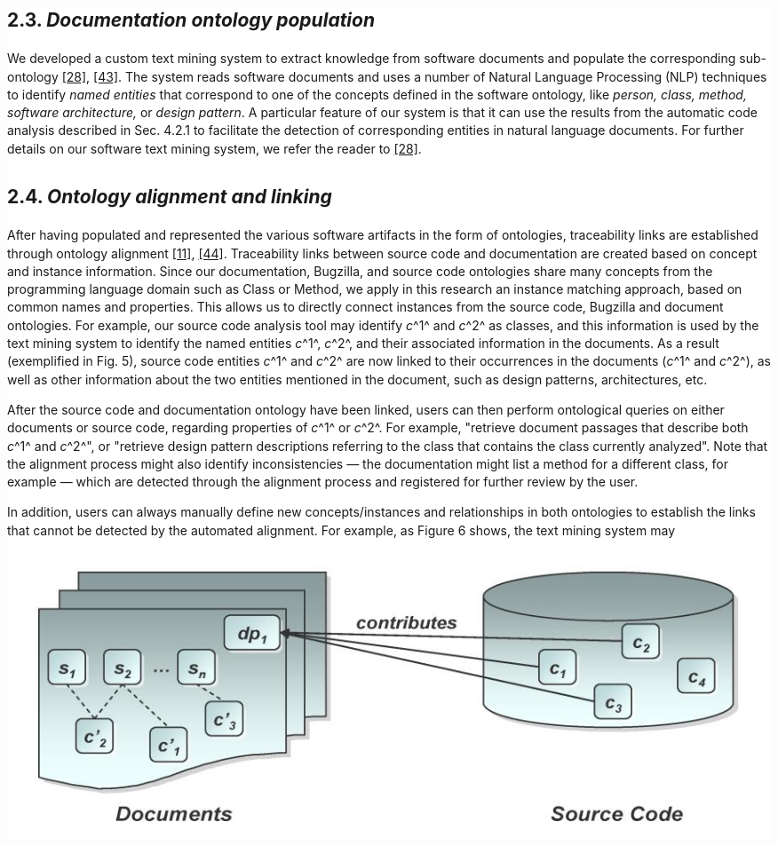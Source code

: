 ## 2.3. *Documentation ontology population*

We developed a custom text mining system to extract knowledge from software documents and populate the corresponding sub-ontology [[28]](#ref-28), [[43]](#ref-43). The system reads software documents and uses a number of Natural Language Processing (NLP) techniques to identify *named entities* that correspond to one of the concepts defined in the software ontology, like *person, class, method, software architecture,* or *design pattern*. A particular feature of our system is that it can use the results from the automatic code analysis described in Sec. 4.2.1 to facilitate the detection of corresponding entities in natural language documents. For further details on our software text mining system, we refer the reader to [[28]](#ref-28).

## 2.4. *Ontology alignment and linking*

After having populated and represented the various software artifacts in the form of ontologies, traceability links are established through ontology alignment [[11]](#ref-11), [[44]](#ref-44). Traceability links between source code and documentation are created based on concept and instance information. Since our documentation, Bugzilla, and source code ontologies share many concepts from the programming language domain such as Class or Method, we apply in this research an instance matching approach, based on common names and properties. This allows us to directly connect instances from the source code, Bugzilla and document ontologies. For example, our source code analysis tool may identify *c*^1^ and *c*^2^ as classes, and this information is used by the text mining system to identify the named entities *c*^1^, *c*^2^, and their associated information in the documents. As a result (exemplified in Fig. 5), source code entities *c*^1^ and *c*^2^ are now linked to their occurrences in the documents (*c*^1^ and *c*^2^), as well as other information about the two entities mentioned in the document, such as design patterns, architectures, etc.

After the source code and documentation ontology have been linked, users can then perform ontological queries on either documents or source code, regarding properties of *c*^1^ or *c*^2^. For example, "retrieve document passages that describe both *c*^1^ and *c*^2^", or "retrieve design pattern descriptions referring to the class that contains the class currently analyzed". Note that the alignment process might also identify inconsistencies — the documentation might list a method for a different class, for example — which are detected through the alignment process and registered for further review by the user.

In addition, users can always manually define new concepts/instances and relationships in both ontologies to establish the links that cannot be detected by the automated alignment. For example, as Figure 6 shows, the text mining system may

![The diagram illustrates a data model showing how documents contribute to source code. A stack of documents ("Documents") contains multiple sections (S1, S2...Sn) connected to code components (C'1, C'2, C'3). These components, in turn, contribute to elements (C1, C2, C3, C4) within a database representing the "Source Code." The diagram visually depicts the relationship and flow of information from documents to the source code database.](_page_13_Figure_6.jpeg)
